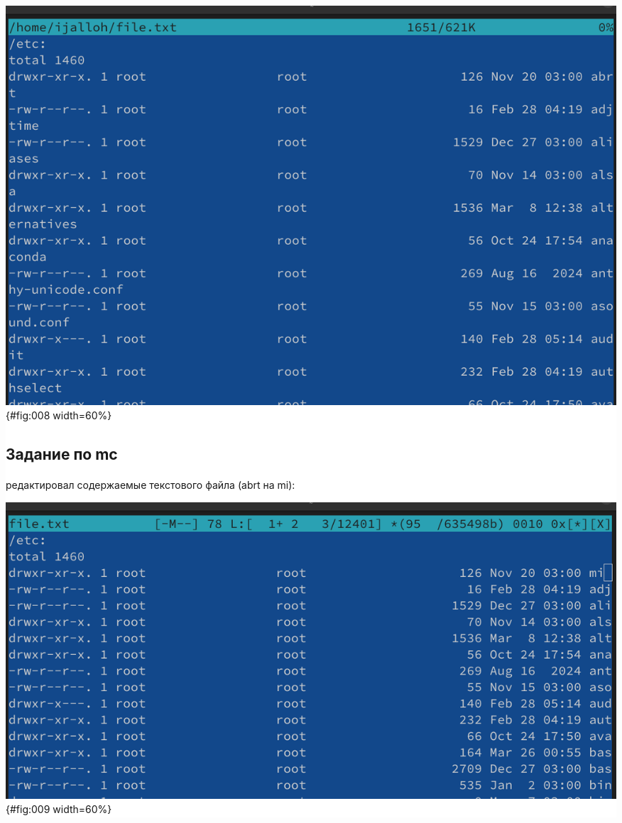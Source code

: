 ![Содержаемые файла](image/9.PNG){#fig:008 width=60%}

## Задание по mc

редактировал содержаемые текстового файла (abrt на mi): 

![Редактирование файла](image/10.PNG){#fig:009 width=60%}
